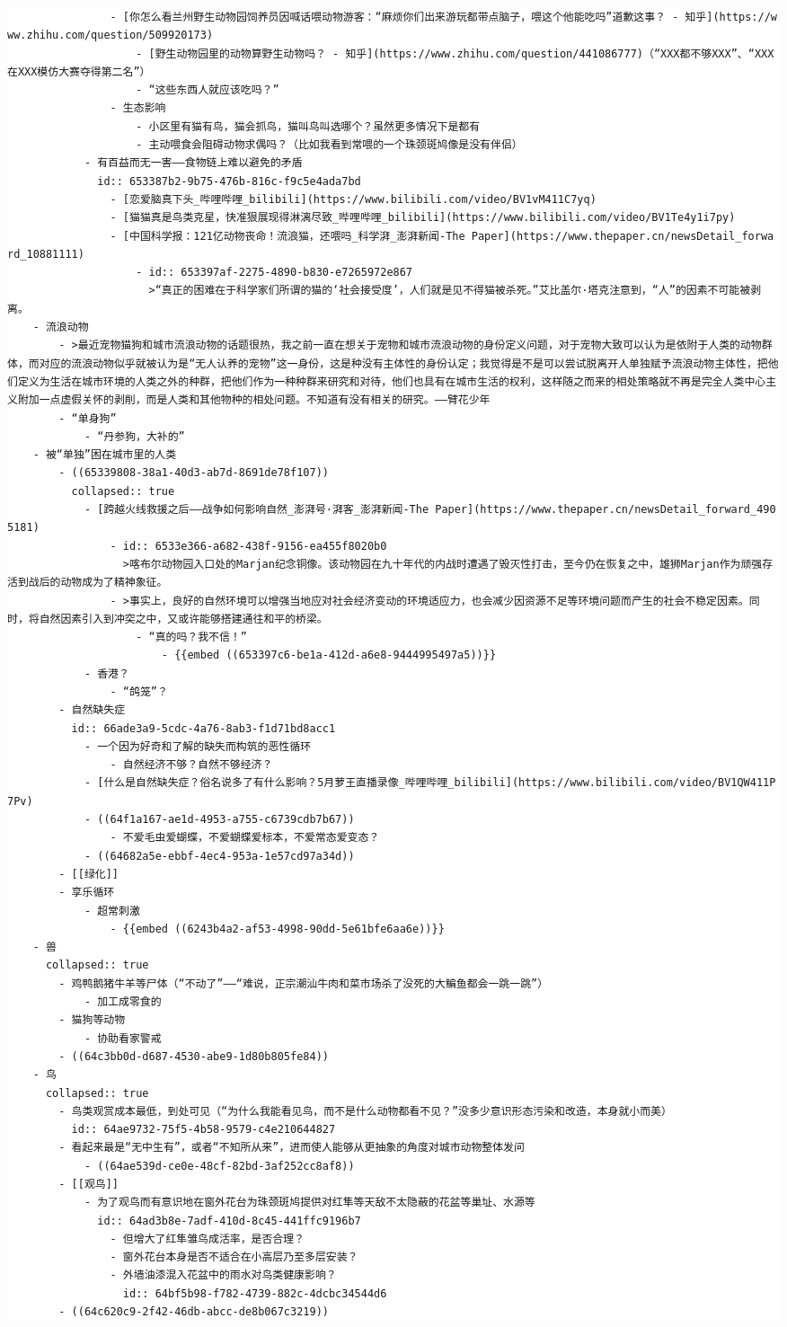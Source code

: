 					- [你怎么看兰州野生动物园饲养员因喊话喂动物游客：“麻烦你们出来游玩都带点脑子，喂这个他能吃吗”道歉这事？ - 知乎](https://www.zhihu.com/question/509920173)
						- [野生动物园里的动物算野生动物吗？ - 知乎](https://www.zhihu.com/question/441086777)（“XXX都不够XXX”、“XXX在XXX模仿大赛夺得第二名”）
						- “这些东西人就应该吃吗？”
					- 生态影响
						- 小区里有猫有鸟，猫会抓鸟，猫叫鸟叫选哪个？虽然更多情况下是都有
						- 主动喂食会阻碍动物求偶吗？（比如我看到常喂的一个珠颈斑鸠像是没有伴侣）
				- 有百益而无一害——食物链上难以避免的矛盾
				  id:: 653387b2-9b75-476b-816c-f9c5e4ada7bd
					- [恋爱脑真下头_哔哩哔哩_bilibili](https://www.bilibili.com/video/BV1vM411C7yq)
					- [猫猫真是鸟类克星，快准狠展现得淋漓尽致_哔哩哔哩_bilibili](https://www.bilibili.com/video/BV1Te4y1i7py)
					- [中国科学报：121亿动物丧命！流浪猫，还喂吗_科学湃_澎湃新闻-The Paper](https://www.thepaper.cn/newsDetail_forward_10881111)
						- id:: 653397af-2275-4890-b830-e7265972e867
						  >“真正的困难在于科学家们所谓的猫的‘社会接受度’，人们就是见不得猫被杀死。”艾比盖尔·塔克注意到，“人”的因素不可能被剥离。
		- 流浪动物
			- >最近宠物猫狗和城市流浪动物的话题很热，我之前一直在想关于宠物和城市流浪动物的身份定义问题，对于宠物大致可以认为是依附于人类的动物群体，而对应的流浪动物似乎就被认为是“无人认养的宠物”这一身份，这是种没有主体性的身份认定；我觉得是不是可以尝试脱离开人单独赋予流浪动物主体性，把他们定义为生活在城市环境的人类之外的种群，把他们作为一种种群来研究和对待，他们也具有在城市生活的权利，这样随之而来的相处策略就不再是完全人类中心主义附加一点虚假关怀的剥削，而是人类和其他物种的相处问题。不知道有没有相关的研究。——臂花少年
			- “单身狗”
				- “丹参狗，大补的”
		- 被“单独”困在城市里的人类
			- ((65339808-38a1-40d3-ab7d-8691de78f107))
			  collapsed:: true
				- [跨越火线救援之后——战争如何影响自然_澎湃号·湃客_澎湃新闻-The Paper](https://www.thepaper.cn/newsDetail_forward_4905181)
					- id:: 6533e366-a682-438f-9156-ea455f8020b0
					  >喀布尔动物园入口处的Marjan纪念铜像。该动物园在九十年代的内战时遭遇了毁灭性打击，至今仍在恢复之中，雄狮Marjan作为顽强存活到战后的动物成为了精神象征。
					- >事实上，良好的自然环境可以增强当地应对社会经济变动的环境适应力，也会减少因资源不足等环境问题而产生的社会不稳定因素。同时，将自然因素引入到冲突之中，又或许能够搭建通往和平的桥梁。
						- “真的吗？我不信！”
							- {{embed ((653397c6-be1a-412d-a6e8-9444995497a5))}}
				- 香港？
					- “鸽笼”？
			- 自然缺失症
			  id:: 66ade3a9-5cdc-4a76-8ab3-f1d71bd8acc1
				- 一个因为好奇和了解的缺失而构筑的恶性循环
					- 自然经济不够？自然不够经济？
				- [什么是自然缺失症？俗名说多了有什么影响？5月萝王直播录像_哔哩哔哩_bilibili](https://www.bilibili.com/video/BV1QW411P7Pv)
				- ((64f1a167-ae1d-4953-a755-c6739cdb7b67))
					- 不爱毛虫爱蝴蝶，不爱蝴蝶爱标本，不爱常态爱变态？
				- ((64682a5e-ebbf-4ec4-953a-1e57cd97a34d))
			- [[绿化]]
			- 享乐循环
				- 超常刺激
					- {{embed ((6243b4a2-af53-4998-90dd-5e61bfe6aa6e))}}
		- 兽
		  collapsed:: true
			- 鸡鸭鹅猪牛羊等尸体（“不动了”——“难说，正宗潮汕牛肉和菜市场杀了没死的大鳊鱼都会一跳一跳”）
				- 加工成零食的
			- 猫狗等动物
				- 协助看家警戒
			- ((64c3bb0d-d687-4530-abe9-1d80b805fe84))
		- 鸟
		  collapsed:: true
			- 鸟类观赏成本最低，到处可见（“为什么我能看见鸟，而不是什么动物都看不见？”没多少意识形态污染和改造，本身就小而美）
			  id:: 64ae9732-75f5-4b58-9579-c4e210644827
			- 看起来最是“无中生有”，或者“不知所从来”，进而使人能够从更抽象的角度对城市动物整体发问
				- ((64ae539d-ce0e-48cf-82bd-3af252cc8af8))
			- [[观鸟]]
				- 为了观鸟而有意识地在窗外花台为珠颈斑鸠提供对红隼等天敌不太隐蔽的花盆等巢址、水源等
				  id:: 64ad3b8e-7adf-410d-8c45-441ffc9196b7
					- 但增大了红隼雏鸟成活率，是否合理？
					- 窗外花台本身是否不适合在小高层乃至多层安装？
					- 外墙油漆混入花盆中的雨水对鸟类健康影响？
					  id:: 64bf5b98-f782-4739-882c-4dcbc34544d6
			- ((64c620c9-2f42-46db-abcc-de8b067c3219))